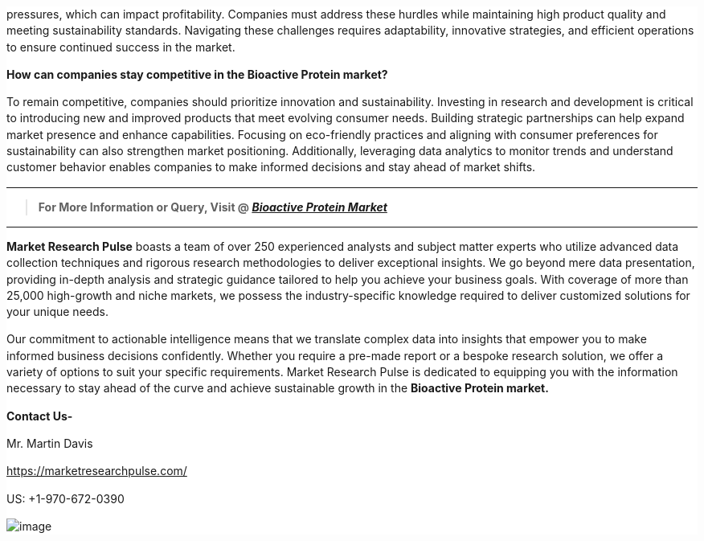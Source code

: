 pressures, which can impact profitability. Companies must address these hurdles while maintaining high product quality and meeting sustainability standards. Navigating these challenges requires adaptability, innovative strategies, and efficient operations to ensure continued success in the market.</p><p><strong>How can companies stay competitive in the Bioactive Protein market?</strong></p><p>To remain competitive, companies should prioritize innovation and sustainability. Investing in research and development is critical to introducing new and improved products that meet evolving consumer needs. Building strategic partnerships can help expand market presence and enhance capabilities. Focusing on eco-friendly practices and aligning with consumer preferences for sustainability can also strengthen market positioning. Additionally, leveraging data analytics to monitor trends and understand customer behavior enables companies to make informed decisions and stay ahead of market shifts.</p><hr /><blockquote><p><strong>For More Information or Query, Visit @&nbsp;<em><a href="https://marketresearchpulse.com/report/112089/bioactive-protein-market?utm_source=Linkedin&utm_medium=0111">Bioactive Protein Market</a></em></strong></p></blockquote><hr /><p><strong>Market Research Pulse</strong> boasts a team of over 250 experienced analysts and subject matter experts who utilize advanced data collection techniques and rigorous research methodologies to deliver exceptional insights. We go beyond mere data presentation, providing in-depth analysis and strategic guidance tailored to help you achieve your business goals. With coverage of more than 25,000 high-growth and niche markets, we possess the industry-specific knowledge required to deliver customized solutions for your unique needs.</p><p>Our commitment to actionable intelligence means that we translate complex data into insights that empower you to make informed business decisions confidently. Whether you require a pre-made report or a bespoke research solution, we offer a variety of options to suit your specific requirements. Market Research Pulse is dedicated to equipping you with the information necessary to stay ahead of the curve and achieve sustainable growth in the <strong>Bioactive Protein market.</strong></p><p><strong>Contact Us-</strong></p><p>Mr. Martin Davis</p><p>https://marketresearchpulse.com/</p><p>US: +1-970-672-0390</p>
![image](https://github.com/user-attachments/assets/4ca77794-89f3-4c22-9bc9-d934618b3cff)
